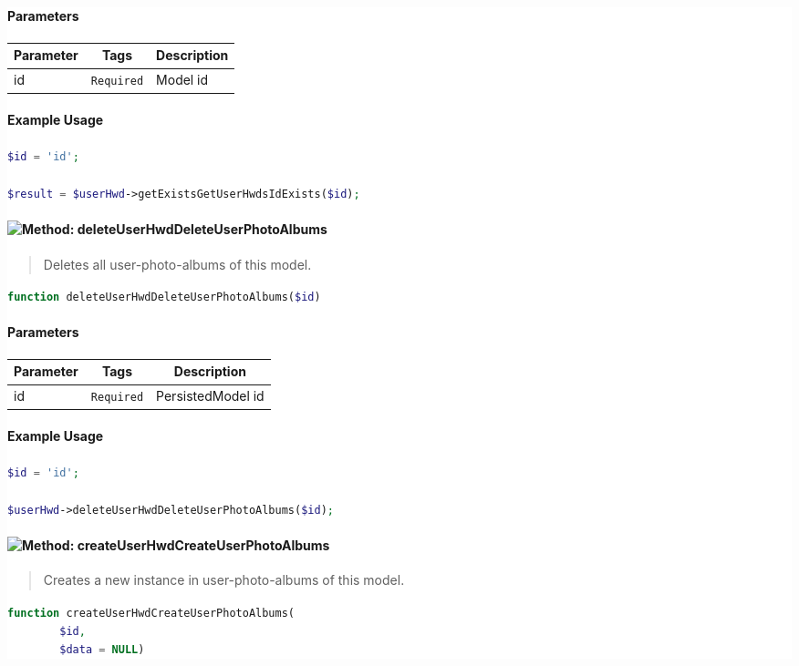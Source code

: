 #### Parameters

| Parameter | Tags | Description |
|-----------|------|-------------|
| id |  ``` Required ```  | Model id |



#### Example Usage

```php
$id = 'id';

$result = $userHwd->getExistsGetUserHwdsIdExists($id);

```


#### <a name="delete_user_hwd_delete_user_photo_albums"></a>![Method: ](https://apidocs.io/img/method.png ".UserHwdController.deleteUserHwdDeleteUserPhotoAlbums") deleteUserHwdDeleteUserPhotoAlbums

> Deletes all user-photo-albums of this model.


```php
function deleteUserHwdDeleteUserPhotoAlbums($id)
```

#### Parameters

| Parameter | Tags | Description |
|-----------|------|-------------|
| id |  ``` Required ```  | PersistedModel id |



#### Example Usage

```php
$id = 'id';

$userHwd->deleteUserHwdDeleteUserPhotoAlbums($id);

```


#### <a name="create_user_hwd_create_user_photo_albums"></a>![Method: ](https://apidocs.io/img/method.png ".UserHwdController.createUserHwdCreateUserPhotoAlbums") createUserHwdCreateUserPhotoAlbums

> Creates a new instance in user-photo-albums of this model.


```php
function createUserHwdCreateUserPhotoAlbums(
        $id,
        $data = NULL)
```

